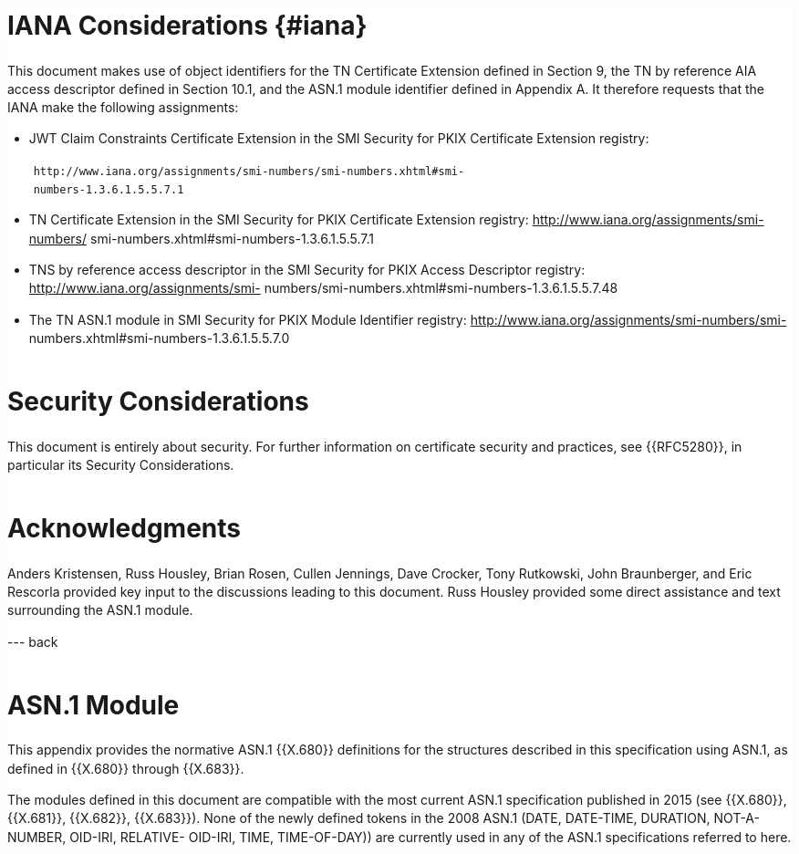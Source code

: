 # IANA Considerations {#iana}

This document makes use of object identifiers for the TN Certificate
Extension defined in Section 9, the TN by reference AIA access
descriptor defined in Section 10.1, and the ASN.1 module identifier
defined in Appendix A.  It therefore requests that the IANA make the
following assignments:

* JWT Claim Constraints Certificate Extension in the SMI Security
for PKIX Certificate Extension registry:

~~~
    http://www.iana.org/assignments/smi-numbers/smi-numbers.xhtml#smi-
    numbers-1.3.6.1.5.5.7.1
~~~

* TN Certificate Extension in the SMI Security for PKIX Certificate
Extension registry: http://www.iana.org/assignments/smi-numbers/
smi-numbers.xhtml#smi-numbers-1.3.6.1.5.5.7.1

*  TNS by reference access descriptor in the SMI Security for PKIX
Access Descriptor registry: http://www.iana.org/assignments/smi-
numbers/smi-numbers.xhtml#smi-numbers-1.3.6.1.5.5.7.48

*  The TN ASN.1 module in SMI Security for PKIX Module Identifier
registry: http://www.iana.org/assignments/smi-numbers/smi-
numbers.xhtml#smi-numbers-1.3.6.1.5.5.7.0

# Security Considerations

This document is entirely about security.  For further information on
certificate security and practices, see {{RFC5280}}, in particular its
Security Considerations.

# Acknowledgments

Anders Kristensen, Russ Housley, Brian Rosen, Cullen Jennings, Dave
Crocker, Tony Rutkowski, John Braunberger, and Eric Rescorla provided
key input to the discussions leading to this document.  Russ Housley
provided some direct assistance and text surrounding the ASN.1
module.

--- back

# ASN.1 Module

This appendix provides the normative ASN.1 {{X.680}} definitions for
the structures described in this specification using ASN.1, as
defined in {{X.680}} through {{X.683}}.

The modules defined in this document are compatible with the most
current ASN.1 specification published in 2015 (see {{X.680}}, {{X.681}},
{{X.682}}, {{X.683}}).  None of the newly defined tokens in the 2008
ASN.1 (DATE, DATE-TIME, DURATION, NOT-A-NUMBER, OID-IRI, RELATIVE-
OID-IRI, TIME, TIME-OF-DAY)) are currently used in any of the ASN.1
specifications referred to here.
